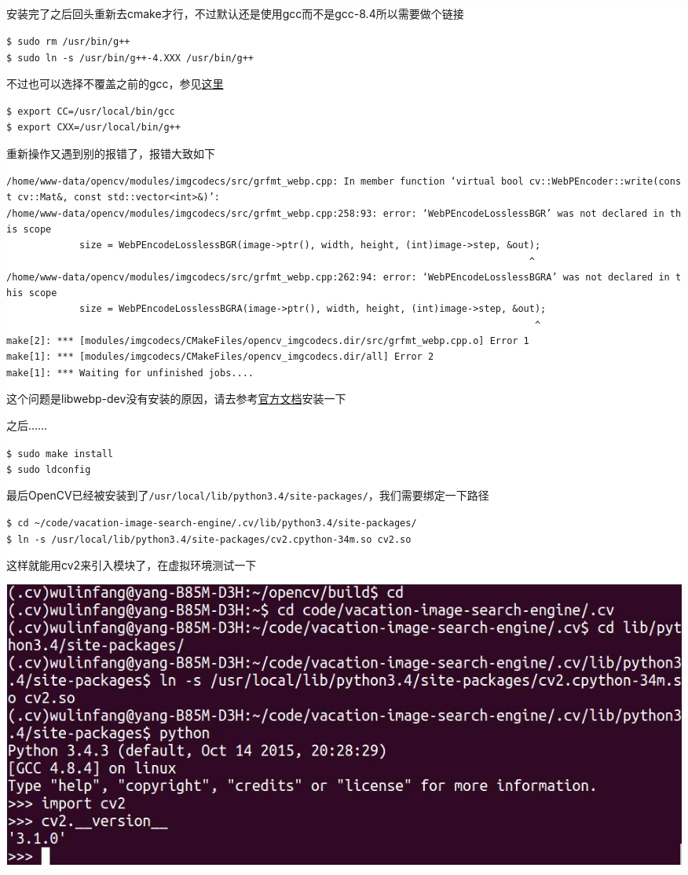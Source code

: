 安装完了之后回头重新去cmake才行，不过默认还是使用gcc而不是gcc-8.4所以需要做个链接

```shell
$ sudo rm /usr/bin/g++
$ sudo ln -s /usr/bin/g++-4.XXX /usr/bin/g++
```

不过也可以选择不覆盖之前的gcc，参见[这里](http://stackoverflow.com/a/17275650/5256607)

```shell
$ export CC=/usr/local/bin/gcc
$ export CXX=/usr/local/bin/g++
```

重新操作又遇到别的报错了，报错大致如下

```
/home/www-data/opencv/modules/imgcodecs/src/grfmt_webp.cpp: In member function ‘virtual bool cv::WebPEncoder::write(const cv::Mat&, const std::vector<int>&)’:
/home/www-data/opencv/modules/imgcodecs/src/grfmt_webp.cpp:258:93: error: ‘WebPEncodeLosslessBGR’ was not declared in this scope
             size = WebPEncodeLosslessBGR(image->ptr(), width, height, (int)image->step, &out);
                                                                                             ^
/home/www-data/opencv/modules/imgcodecs/src/grfmt_webp.cpp:262:94: error: ‘WebPEncodeLosslessBGRA’ was not declared in this scope
             size = WebPEncodeLosslessBGRA(image->ptr(), width, height, (int)image->step, &out);
                                                                                              ^
make[2]: *** [modules/imgcodecs/CMakeFiles/opencv_imgcodecs.dir/src/grfmt_webp.cpp.o] Error 1
make[1]: *** [modules/imgcodecs/CMakeFiles/opencv_imgcodecs.dir/all] Error 2
make[1]: *** Waiting for unfinished jobs....
```

这个问题是libwebp-dev没有安装的原因，请去参考[官方文档](https://developers.google.com/speed/webp/docs/compiling#building)安装一下

之后……


```
$ sudo make install
$ sudo ldconfig
```

最后OpenCV已经被安装到了`/usr/local/lib/python3.4/site-packages/`，我们需要绑定一下路径

```
$ cd ~/code/vacation-image-search-engine/.cv/lib/python3.4/site-packages/
$ ln -s /usr/local/lib/python3.4/site-packages/cv2.cpython-34m.so cv2.so
```

这样就能用cv2来引入模块了，在虚拟环境测试一下

![pic-151](/img/blog-pic/2016-03-16/Selection_151.jpg)